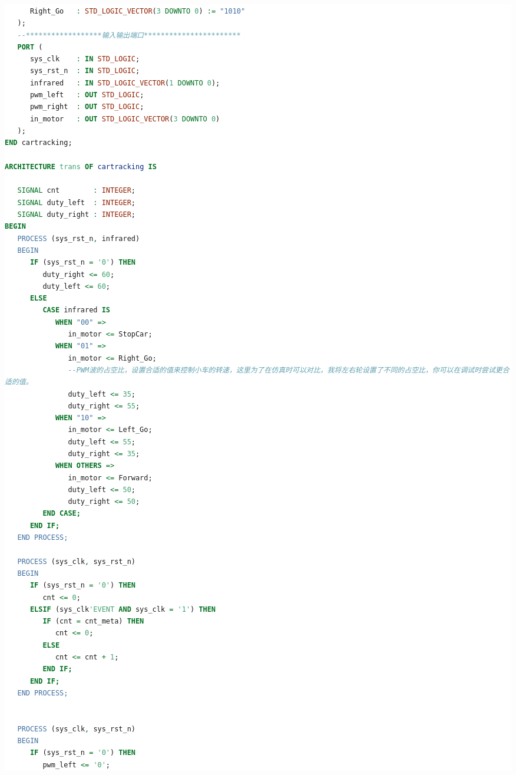 ```vhdl
      Right_Go   : STD_LOGIC_VECTOR(3 DOWNTO 0) := "1010"
   );
   --******************输入输出端口***********************
   PORT (
      sys_clk    : IN STD_LOGIC;
      sys_rst_n  : IN STD_LOGIC;
      infrared   : IN STD_LOGIC_VECTOR(1 DOWNTO 0);
      pwm_left   : OUT STD_LOGIC;
      pwm_right  : OUT STD_LOGIC;
      in_motor   : OUT STD_LOGIC_VECTOR(3 DOWNTO 0)
   );
END cartracking;

ARCHITECTURE trans OF cartracking IS
   
   SIGNAL cnt        : INTEGER;
   SIGNAL duty_left  : INTEGER;
   SIGNAL duty_right : INTEGER;
BEGIN
   PROCESS (sys_rst_n, infrared)
   BEGIN
      IF (sys_rst_n = '0') THEN
         duty_right <= 60;
         duty_left <= 60;
      ELSE
         CASE infrared IS
            WHEN "00" =>
               in_motor <= StopCar;
            WHEN "01" =>
               in_motor <= Right_Go;
               --PWM波的占空比，设置合适的值来控制小车的转速，这里为了在仿真时可以对比，我将左右轮设置了不同的占空比，你可以在调试时尝试更合适的值。
               duty_left <= 35;
               duty_right <= 55;
            WHEN "10" =>
               in_motor <= Left_Go;
               duty_left <= 55;
               duty_right <= 35;
            WHEN OTHERS =>
               in_motor <= Forward;
               duty_left <= 50;
               duty_right <= 50;
         END CASE;
      END IF;
   END PROCESS;
   
   PROCESS (sys_clk, sys_rst_n)
   BEGIN
      IF (sys_rst_n = '0') THEN
         cnt <= 0;
      ELSIF (sys_clk'EVENT AND sys_clk = '1') THEN
         IF (cnt = cnt_meta) THEN
            cnt <= 0;
         ELSE
            cnt <= cnt + 1;
         END IF;
      END IF;
   END PROCESS;
   
   
   PROCESS (sys_clk, sys_rst_n)
   BEGIN
      IF (sys_rst_n = '0') THEN
         pwm_left <= '0';
```